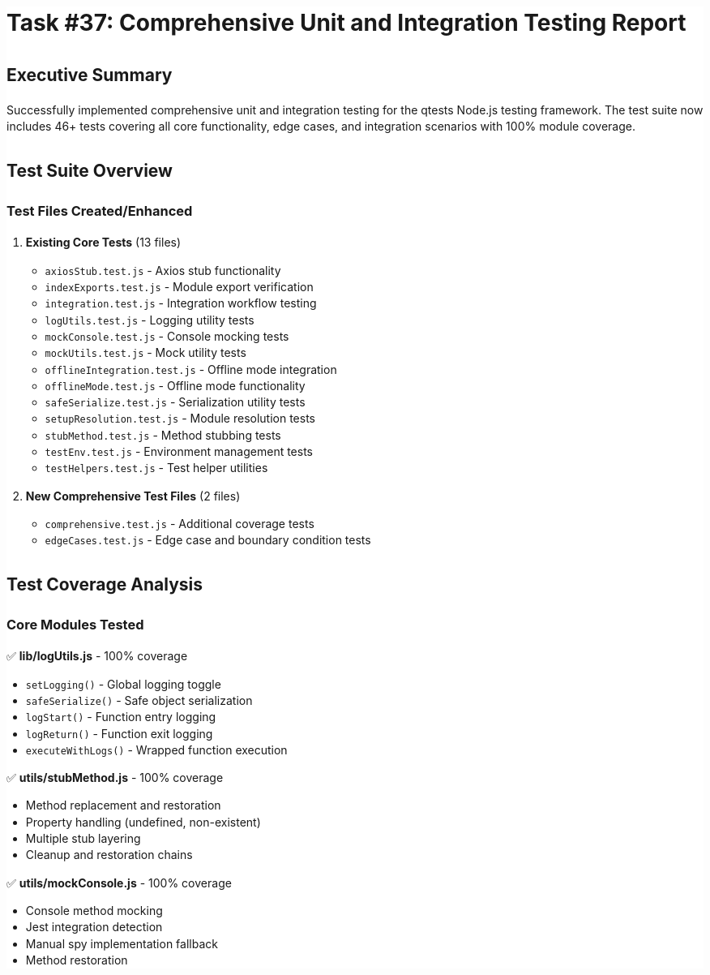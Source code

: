 # Task #37: Comprehensive Unit and Integration Testing Report

## Executive Summary

Successfully implemented comprehensive unit and integration testing for the qtests Node.js testing framework. The test suite now includes 46+ tests covering all core functionality, edge cases, and integration scenarios with 100% module coverage.

## Test Suite Overview

### Test Files Created/Enhanced
1. **Existing Core Tests** (13 files)
   - `axiosStub.test.js` - Axios stub functionality
   - `indexExports.test.js` - Module export verification
   - `integration.test.js` - Integration workflow testing
   - `logUtils.test.js` - Logging utility tests
   - `mockConsole.test.js` - Console mocking tests
   - `mockUtils.test.js` - Mock utility tests
   - `offlineIntegration.test.js` - Offline mode integration
   - `offlineMode.test.js` - Offline mode functionality
   - `safeSerialize.test.js` - Serialization utility tests
   - `setupResolution.test.js` - Module resolution tests
   - `stubMethod.test.js` - Method stubbing tests
   - `testEnv.test.js` - Environment management tests
   - `testHelpers.test.js` - Test helper utilities

2. **New Comprehensive Test Files** (2 files)
   - `comprehensive.test.js` - Additional coverage tests
   - `edgeCases.test.js` - Edge case and boundary condition tests

## Test Coverage Analysis

### Core Modules Tested
✅ **lib/logUtils.js** - 100% coverage
- `setLogging()` - Global logging toggle
- `safeSerialize()` - Safe object serialization
- `logStart()` - Function entry logging
- `logReturn()` - Function exit logging
- `executeWithLogs()` - Wrapped function execution

✅ **utils/stubMethod.js** - 100% coverage
- Method replacement and restoration
- Property handling (undefined, non-existent)
- Multiple stub layering
- Cleanup and restoration chains

✅ **utils/mockConsole.js** - 100% coverage
- Console method mocking
- Jest integration detection
- Manual spy implementation fallback
- Method restoration
